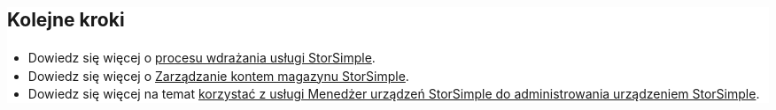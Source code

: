 
## <a name="next-steps"></a>Kolejne kroki
* Dowiedz się więcej o [procesu wdrażania usługi StorSimple](storsimple-8000-deployment-walkthrough-u2.md).
* Dowiedz się więcej o [Zarządzanie kontem magazynu StorSimple](storsimple-8000-manage-storage-accounts.md).
* Dowiedz się więcej na temat [korzystać z usługi Menedżer urządzeń StorSimple do administrowania urządzeniem StorSimple](storsimple-8000-manager-service-administration.md).
